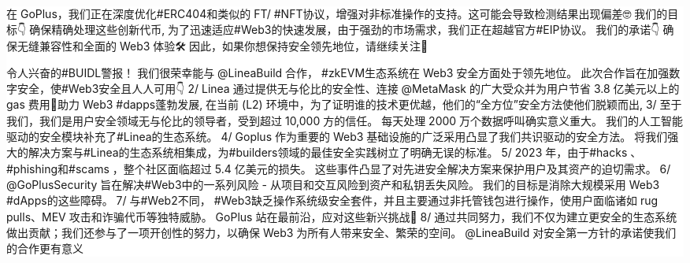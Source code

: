 在 GoPlus，我们正在深度优化#ERC404和类似的 FT/ #NFT协议，增强对非标准操作的支持。这可能会导致检测结果出现偏差🤓
我们的目标👇
确保精确处理这些创新代币,
为了迅速适应#Web3的快速发展，由于强劲的市场需求，我们正在超越官方#EIP协议。
我们的承诺👇
确保无缝兼容性和全面的 Web3 体验🛠️
因此，如果你想保持安全领先地位，请继续关注💚

令人兴奋的#BUIDL警报！
我们很荣幸能与
@LineaBuild
合作， #zkEVM生态系统在 Web3 安全方面处于领先地位。
此次合作旨在加强数字安全，使#Web3安全且人人可用👇
2/
Linea 通过提供无与伦比的安全性、连接
@MetaMask
的广大受众并为用户节省 3.8 亿美元以上的 gas 费用👀助力 Web3 #dapps蓬勃发展,
在当前 (L2) 环境中，为了证明谁的技术更优越，他们的“全方位”安全方法使他们脱颖而出,
3/
至于我们，我们是用户安全领域无与伦比的领导者，受到超过 10,000 方的信任。
每天处理 2000 万个数据呼叫确实意义重大。
我们的人工智能驱动的安全模块补充了#Linea的生态系统。
4/
Goplus 作为重要的 Web3 基础设施的广泛采用凸显了我们共识驱动的安全方法。
将我们强大的解决方案与#Linea的生态系统相集成，为#builders领域的最佳安全实践树立了明确无误的标准。
5/
2023 年，由于#hacks 、 #phishing和#scams ，整个社区面临超过 5.4 亿美元的损失。
这些事件凸显了对先进安全解决方案来保护用户及其资产的迫切需求。
6/
@GoPlusSecurity
旨在解决#Web3中的一系列风险 - 从项目和交互风险到资产和私钥丢失风险。
我们的目标是消除大规模采用 Web3 #dApps的这些障碍。
7/
与#Web2不同， #Web3缺乏操作系统级安全套件，并且主要通过非托管钱包进行操作，使用户面临诸如 rug pulls、MEV 攻击和诈骗代币等独特威胁。
GoPlus 站在最前沿，应对这些新兴挑战🫡
8/
通过共同努力，我们不仅为建立更安全的生态系统做出贡献；我们还参与了一项开创性的努力，以确保 Web3 为所有人带来安全、繁荣的空间。
@LineaBuild
对安全第一方针的承诺使我们的合作更有意义


